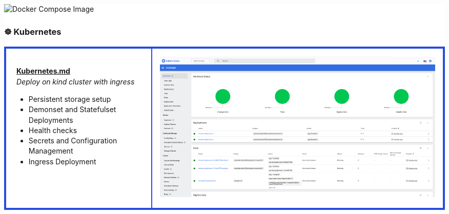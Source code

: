 <img src="./docs/assets/docker-compose.png" alt="Docker Compose Image" width="100%">

</td>
</tr>
</table>

### ☸️ **Kubernetes**

<table border="1" cellpadding="15" cellspacing="0" style="border-collapse: collapse; width: 100%; border: 2px solid #284cdfff;">
<tr>
<td width="30%" style="border: 2px solid #284cdfff; padding: 20px ; vertical-align: top;">

**[Kubernetes.md](./docs/Kubernetes.md)**  
*Deploy on kind cluster with ingress*
- Persistent storage setup
- Demonset and Statefulset Deployments
- Health checks
- Secrets and Configuration Management
- Ingress Deployment

</td>
<td width="60%" style="border: 2px solid #284cdfff; margin-left:20px ; padding: 15px; vertical-align: middle; text-align: center;">

<img src="./docs/assets/k8s-dash-2.png" alt="Kubernetes Dashboard Image" width="100%">

</td>
</tr>
</table>
